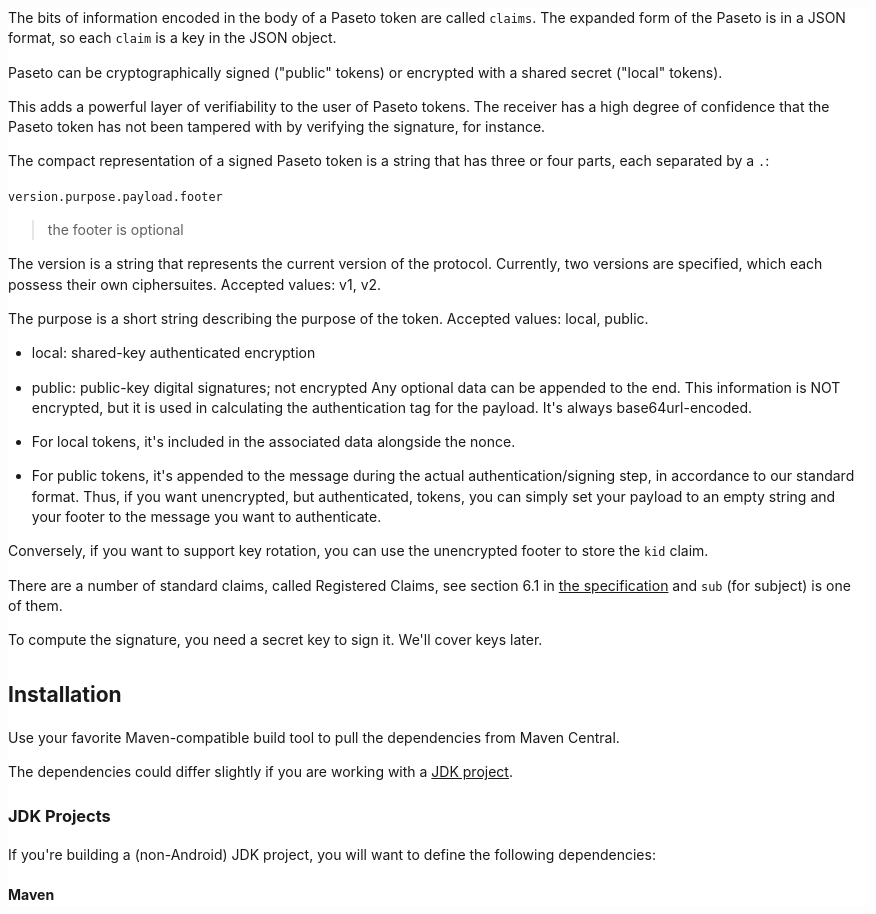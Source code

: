 The bits of information encoded in the body of a Paseto token are called `claims`. The expanded form of the Paseto is in a JSON format, so each `claim` is a key in the JSON object.
 
Paseto can be cryptographically signed ("public" tokens) or encrypted with a shared secret ("local" tokens).

This adds a powerful layer of verifiability to the user of Paseto tokens. The receiver has a high degree of confidence that the Paseto token has not been tampered with by verifying the signature, for instance.

The compact representation of a signed Paseto token is a string that has three or four parts, each separated by a `.`:

```
version.purpose.payload.footer
```
> the footer is optional

The version is a string that represents the current version of the protocol. Currently, two versions are specified, which each possess their own ciphersuites. Accepted values: v1, v2.

The purpose is a short string describing the purpose of the token. Accepted values: local, public.

- local: shared-key authenticated encryption
- public: public-key digital signatures; not encrypted
Any optional data can be appended to the end. This information is NOT encrypted, but it is used in calculating the authentication tag for the payload. It's always base64url-encoded.

- For local tokens, it's included in the associated data alongside the nonce.
- For public tokens, it's appended to the message during the actual authentication/signing step, in accordance to our standard format.
Thus, if you want unencrypted, but authenticated, tokens, you can simply set your payload to an empty string and your footer to the message you want to authenticate.

Conversely, if you want to support key rotation, you can use the unencrypted footer to store the `kid` claim.

There are a number of standard claims, called Registered Claims, see section 6.1 
in [the specification](https://paseto.io/rfc/) and `sub` (for subject) is one of them.

To compute the signature, you need a secret key to sign it. We'll cover keys later.

<a name="install"></a>
## Installation

Use your favorite Maven-compatible build tool to pull the dependencies from Maven Central.

The dependencies could differ slightly if you are working with a [JDK project](#install-jdk).

<a name="install-jdk"></a>
### JDK Projects

If you're building a (non-Android) JDK project, you will want to define the following dependencies:

<a name="install-jdk-maven"></a>
#### Maven
